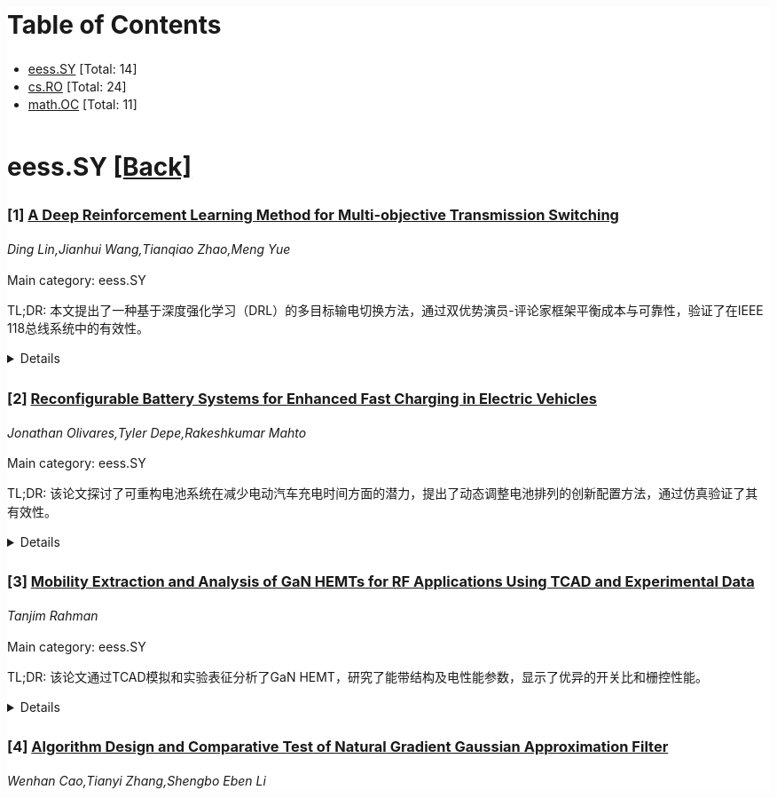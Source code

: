 <div id=toc></div>

# Table of Contents

- [eess.SY](#eess.SY) [Total: 14]
- [cs.RO](#cs.RO) [Total: 24]
- [math.OC](#math.OC) [Total: 11]


<div id='eess.SY'></div>

# eess.SY [[Back]](#toc)

### [1] [A Deep Reinforcement Learning Method for Multi-objective Transmission Switching](https://arxiv.org/abs/2507.11726)
*Ding Lin,Jianhui Wang,Tianqiao Zhao,Meng Yue*

Main category: eess.SY

TL;DR: 本文提出了一种基于深度强化学习（DRL）的多目标输电切换方法，通过双优势演员-评论家框架平衡成本与可靠性，验证了在IEEE 118总线系统中的有效性。


<details><summary>Details</summary></details>


### [2] [Reconfigurable Battery Systems for Enhanced Fast Charging in Electric Vehicles](https://arxiv.org/abs/2507.11749)
*Jonathan Olivares,Tyler Depe,Rakeshkumar Mahto*

Main category: eess.SY

TL;DR: 该论文探讨了可重构电池系统在减少电动汽车充电时间方面的潜力，提出了动态调整电池排列的创新配置方法，通过仿真验证了其有效性。


<details><summary>Details</summary></details>


### [3] [Mobility Extraction and Analysis of GaN HEMTs for RF Applications Using TCAD and Experimental Data](https://arxiv.org/abs/2507.11849)
*Tanjim Rahman*

Main category: eess.SY

TL;DR: 该论文通过TCAD模拟和实验表征分析了GaN HEMT，研究了能带结构及电性能参数，显示了优异的开关比和栅控性能。


<details><summary>Details</summary></details>


### [4] [Algorithm Design and Comparative Test of Natural Gradient Gaussian Approximation Filter](https://arxiv.org/abs/2507.11872)
*Wenhan Cao,Tianyi Zhang,Shengbo Eben Li*
